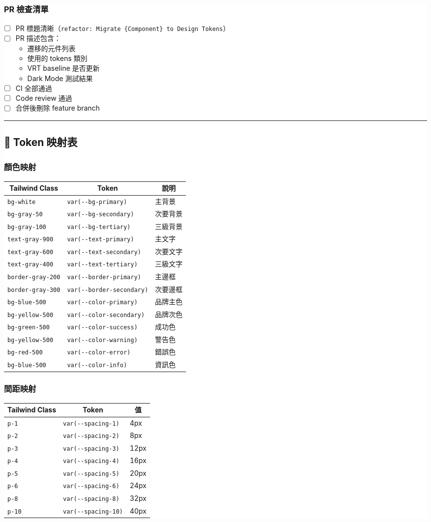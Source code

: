 ### PR 檢查清單

- [ ] PR 標題清晰（`refactor: Migrate {Component} to Design Tokens`）
- [ ] PR 描述包含：
  - 遷移的元件列表
  - 使用的 tokens 類別
  - VRT baseline 是否更新
  - Dark Mode 測試結果
- [ ] CI 全部通過
- [ ] Code review 通過
- [ ] 合併後刪除 feature branch

---

## 🎨 Token 映射表

### 顏色映射

| Tailwind Class | Token | 說明 |
|----------------|-------|------|
| `bg-white` | `var(--bg-primary)` | 主背景 |
| `bg-gray-50` | `var(--bg-secondary)` | 次要背景 |
| `bg-gray-100` | `var(--bg-tertiary)` | 三級背景 |
| `text-gray-900` | `var(--text-primary)` | 主文字 |
| `text-gray-600` | `var(--text-secondary)` | 次要文字 |
| `text-gray-400` | `var(--text-tertiary)` | 三級文字 |
| `border-gray-200` | `var(--border-primary)` | 主邊框 |
| `border-gray-300` | `var(--border-secondary)` | 次要邊框 |
| `bg-blue-500` | `var(--color-primary)` | 品牌主色 |
| `bg-yellow-500` | `var(--color-secondary)` | 品牌次色 |
| `bg-green-500` | `var(--color-success)` | 成功色 |
| `bg-yellow-500` | `var(--color-warning)` | 警告色 |
| `bg-red-500` | `var(--color-error)` | 錯誤色 |
| `bg-blue-500` | `var(--color-info)` | 資訊色 |

### 間距映射

| Tailwind Class | Token | 值 |
|----------------|-------|-----|
| `p-1` | `var(--spacing-1)` | 4px |
| `p-2` | `var(--spacing-2)` | 8px |
| `p-3` | `var(--spacing-3)` | 12px |
| `p-4` | `var(--spacing-4)` | 16px |
| `p-5` | `var(--spacing-5)` | 20px |
| `p-6` | `var(--spacing-6)` | 24px |
| `p-8` | `var(--spacing-8)` | 32px |
| `p-10` | `var(--spacing-10)` | 40px |
